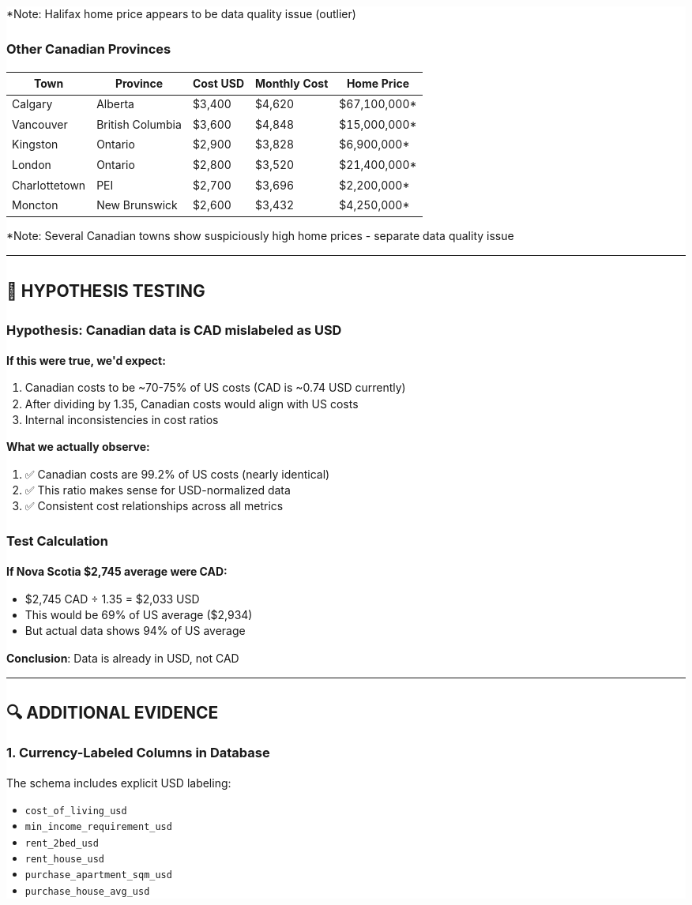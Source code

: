 *Note: Halifax home price appears to be data quality issue (outlier)

### Other Canadian Provinces

| Town | Province | Cost USD | Monthly Cost | Home Price |
|------|----------|----------|--------------|------------|
| Calgary | Alberta | $3,400 | $4,620 | $67,100,000* |
| Vancouver | British Columbia | $3,600 | $4,848 | $15,000,000* |
| Kingston | Ontario | $2,900 | $3,828 | $6,900,000* |
| London | Ontario | $2,800 | $3,520 | $21,400,000* |
| Charlottetown | PEI | $2,700 | $3,696 | $2,200,000* |
| Moncton | New Brunswick | $2,600 | $3,432 | $4,250,000* |

*Note: Several Canadian towns show suspiciously high home prices - separate data quality issue

---

## 🧪 HYPOTHESIS TESTING

### Hypothesis: Canadian data is CAD mislabeled as USD

**If this were true, we'd expect:**
1. Canadian costs to be ~70-75% of US costs (CAD is ~0.74 USD currently)
2. After dividing by 1.35, Canadian costs would align with US costs
3. Internal inconsistencies in cost ratios

**What we actually observe:**
1. ✅ Canadian costs are 99.2% of US costs (nearly identical)
2. ✅ This ratio makes sense for USD-normalized data
3. ✅ Consistent cost relationships across all metrics

### Test Calculation

**If Nova Scotia $2,745 average were CAD:**
- $2,745 CAD ÷ 1.35 = $2,033 USD
- This would be 69% of US average ($2,934)
- But actual data shows 94% of US average

**Conclusion**: Data is already in USD, not CAD

---

## 🔍 ADDITIONAL EVIDENCE

### 1. Currency-Labeled Columns in Database

The schema includes explicit USD labeling:
- `cost_of_living_usd`
- `min_income_requirement_usd`
- `rent_2bed_usd`
- `rent_house_usd`
- `purchase_apartment_sqm_usd`
- `purchase_house_avg_usd`
